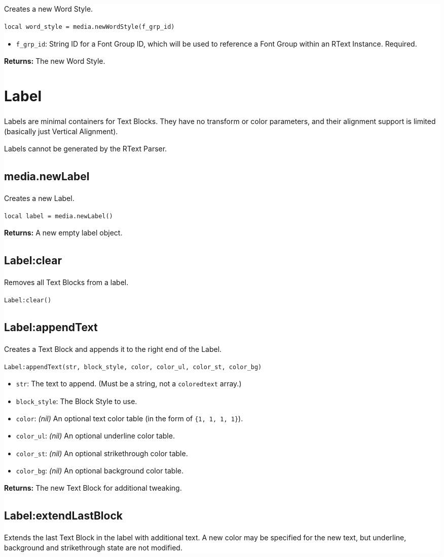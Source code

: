 Creates a new Word Style.

`local word_style = media.newWordStyle(f_grp_id)`

* `f_grp_id`: String ID for a Font Group ID, which will be used to reference a Font Group within an RText Instance. Required. 

**Returns:** The new Word Style.


# Label

Labels are minimal containers for Text Blocks. They have no transform or color parameters, and their alignment support is limited (basically just Vertical Alignment).

Labels cannot be generated by the RText Parser.


## media.newLabel

Creates a new Label.

`local label = media.newLabel()`

**Returns:** A new empty label object.


## Label:clear

Removes all Text Blocks from a label.

`Label:clear()`


## Label:appendText

Creates a Text Block and appends it to the right end of the Label.

`Label:appendText(str, block_style, color, color_ul, color_st, color_bg)`

* `str`: The text to append. (Must be a string, not a `coloredtext` array.)

* `block_style`: The Block Style to use.

* `color`: *(nil)* An optional text color table (in the form of `{1, 1, 1, 1}`).

* `color_ul`: *(nil)* An optional underline color table.

* `color_st`: *(nil)* An optional strikethrough color table.

* `color_bg`: *(nil)* An optional background color table.

**Returns:** The new Text Block for additional tweaking.


## Label:extendLastBlock

Extends the last Text Block in the label with additional text. A new color may be specified for the new text, but underline, background and strikethrough state are not modified.
